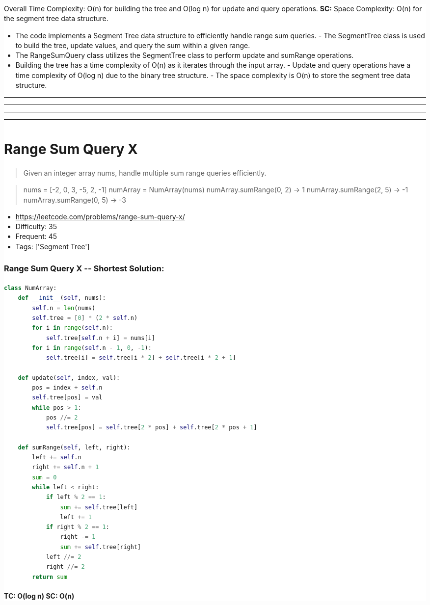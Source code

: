 Overall Time Complexity: O(n) for building the tree and O(log n) for update and query operations. **SC:** Space Complexity: O(n) for the segment tree data structure.

- The code implements a Segment Tree data structure to efficiently handle range sum queries. - The
SegmentTree class is used to build the tree, update values, and query the sum within a given range.
- The RangeSumQuery class utilizes the SegmentTree class to perform update and sumRange operations.
- Building the tree has a time complexity of O(n) as it iterates through the input array. - Update
and query operations have a time complexity of O(log n) due to the binary tree structure. - The
space complexity is O(n) to store the segment tree data structure.

---
---
---
 --- 
# Range Sum Query X
>Given an integer array nums, handle multiple sum range queries efficiently.

>nums = [-2, 0, 3, -5, 2, -1]
numArray = NumArray(nums)
numArray.sumRange(0, 2) -> 1
numArray.sumRange(2, 5) -> -1
numArray.sumRange(0, 5) -> -3
- https://leetcode.com/problems/range-sum-query-x/
- Difficulty: 35
- Frequent: 45
- Tags: ['Segment Tree']

### Range Sum Query X -- Shortest Solution:
```python
class NumArray:
    def __init__(self, nums):
        self.n = len(nums)
        self.tree = [0] * (2 * self.n)
        for i in range(self.n):
            self.tree[self.n + i] = nums[i]
        for i in range(self.n - 1, 0, -1):
            self.tree[i] = self.tree[i * 2] + self.tree[i * 2 + 1]

    def update(self, index, val):
        pos = index + self.n
        self.tree[pos] = val
        while pos > 1:
            pos //= 2
            self.tree[pos] = self.tree[2 * pos] + self.tree[2 * pos + 1]

    def sumRange(self, left, right):
        left += self.n
        right += self.n + 1
        sum = 0
        while left < right:
            if left % 2 == 1:
                sum += self.tree[left]
                left += 1
            if right % 2 == 1:
                right -= 1
                sum += self.tree[right]
            left //= 2
            right //= 2
        return sum
```
#### TC: O(log n) **SC:** O(n)
